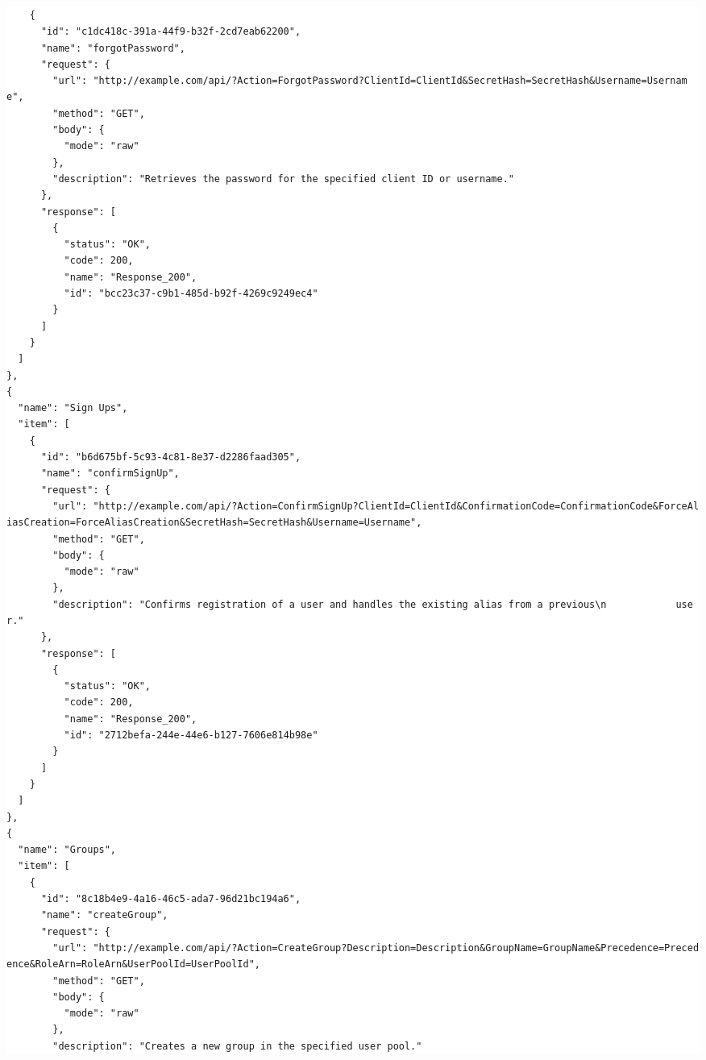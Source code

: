        {
          "id": "c1dc418c-391a-44f9-b32f-2cd7eab62200",
          "name": "forgotPassword",
          "request": {
            "url": "http://example.com/api/?Action=ForgotPassword?ClientId=ClientId&SecretHash=SecretHash&Username=Username",
            "method": "GET",
            "body": {
              "mode": "raw"
            },
            "description": "Retrieves the password for the specified client ID or username."
          },
          "response": [
            {
              "status": "OK",
              "code": 200,
              "name": "Response_200",
              "id": "bcc23c37-c9b1-485d-b92f-4269c9249ec4"
            }
          ]
        }
      ]
    },
    {
      "name": "Sign Ups",
      "item": [
        {
          "id": "b6d675bf-5c93-4c81-8e37-d2286faad305",
          "name": "confirmSignUp",
          "request": {
            "url": "http://example.com/api/?Action=ConfirmSignUp?ClientId=ClientId&ConfirmationCode=ConfirmationCode&ForceAliasCreation=ForceAliasCreation&SecretHash=SecretHash&Username=Username",
            "method": "GET",
            "body": {
              "mode": "raw"
            },
            "description": "Confirms registration of a user and handles the existing alias from a previous\n            user."
          },
          "response": [
            {
              "status": "OK",
              "code": 200,
              "name": "Response_200",
              "id": "2712befa-244e-44e6-b127-7606e814b98e"
            }
          ]
        }
      ]
    },
    {
      "name": "Groups",
      "item": [
        {
          "id": "8c18b4e9-4a16-46c5-ada7-96d21bc194a6",
          "name": "createGroup",
          "request": {
            "url": "http://example.com/api/?Action=CreateGroup?Description=Description&GroupName=GroupName&Precedence=Precedence&RoleArn=RoleArn&UserPoolId=UserPoolId",
            "method": "GET",
            "body": {
              "mode": "raw"
            },
            "description": "Creates a new group in the specified user pool."